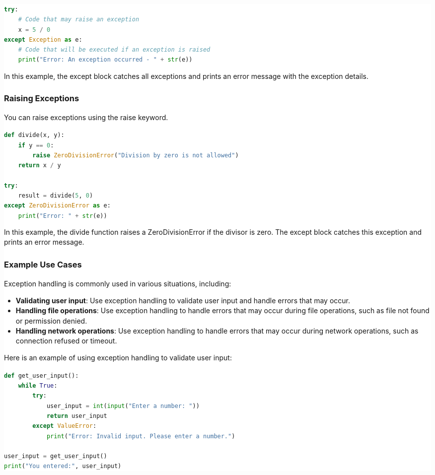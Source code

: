 ```python
try:
    # Code that may raise an exception
    x = 5 / 0
except Exception as e:
    # Code that will be executed if an exception is raised
    print("Error: An exception occurred - " + str(e))
```

In this example, the except block catches all exceptions and prints an error message with the exception details.

### Raising Exceptions

You can raise exceptions using the raise keyword.

```python
def divide(x, y):
    if y == 0:
        raise ZeroDivisionError("Division by zero is not allowed")
    return x / y

try:
    result = divide(5, 0)
except ZeroDivisionError as e:
    print("Error: " + str(e))
```

In this example, the divide function raises a ZeroDivisionError if the divisor is zero. The except block catches this exception and prints an error message.

### Example Use Cases

Exception handling is commonly used in various situations, including:

* **Validating user input**: Use exception handling to validate user input and handle errors that may occur.
* **Handling file operations**: Use exception handling to handle errors that may occur during file operations, such as file not found or permission denied.
* **Handling network operations**: Use exception handling to handle errors that may occur during network operations, such as connection refused or timeout.

Here is an example of using exception handling to validate user input:

```python
def get_user_input():
    while True:
        try:
            user_input = int(input("Enter a number: "))
            return user_input
        except ValueError:
            print("Error: Invalid input. Please enter a number.")

user_input = get_user_input()
print("You entered:", user_input)
```
